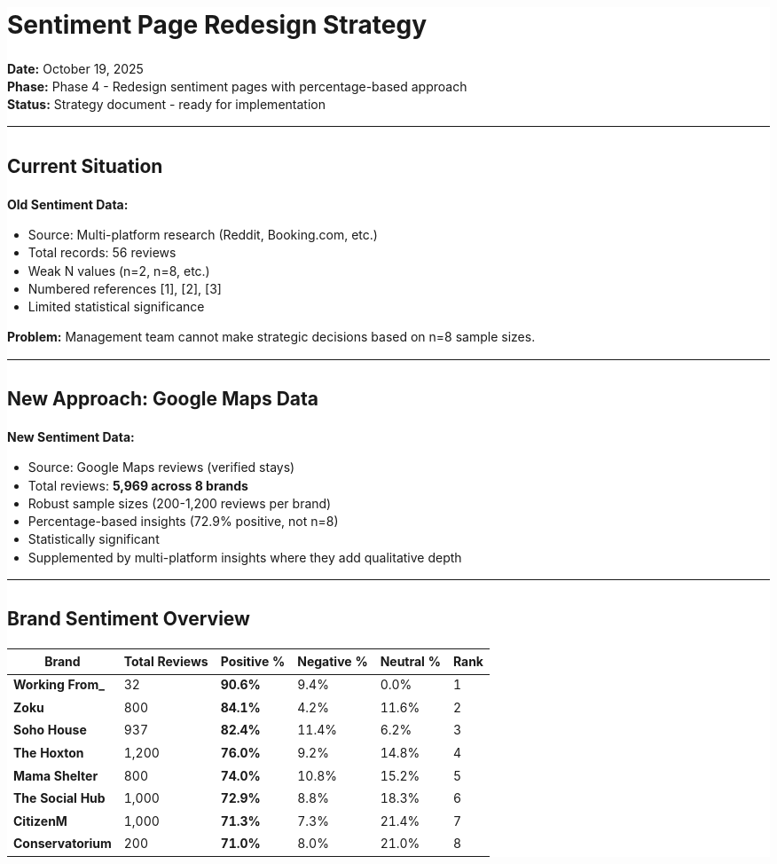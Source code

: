 # Sentiment Page Redesign Strategy

**Date:** October 19, 2025  
**Phase:** Phase 4 - Redesign sentiment pages with percentage-based approach  
**Status:** Strategy document - ready for implementation

---

## Current Situation

**Old Sentiment Data:**
- Source: Multi-platform research (Reddit, Booking.com, etc.)
- Total records: 56 reviews
- Weak N values (n=2, n=8, etc.)
- Numbered references [1], [2], [3]
- Limited statistical significance

**Problem:** Management team cannot make strategic decisions based on n=8 sample sizes.

---

## New Approach: Google Maps Data

**New Sentiment Data:**
- Source: Google Maps reviews (verified stays)
- Total reviews: **5,969 across 8 brands**
- Robust sample sizes (200-1,200 reviews per brand)
- Percentage-based insights (72.9% positive, not n=8)
- Statistically significant
- Supplemented by multi-platform insights where they add qualitative depth

---

## Brand Sentiment Overview

| Brand | Total Reviews | Positive % | Negative % | Neutral % | Rank |
|-------|--------------|------------|------------|-----------|------|
| **Working From_** | 32 | **90.6%** | 9.4% | 0.0% | 1 |
| **Zoku** | 800 | **84.1%** | 4.2% | 11.6% | 2 |
| **Soho House** | 937 | **82.4%** | 11.4% | 6.2% | 3 |
| **The Hoxton** | 1,200 | **76.0%** | 9.2% | 14.8% | 4 |
| **Mama Shelter** | 800 | **74.0%** | 10.8% | 15.2% | 5 |
| **The Social Hub** | 1,000 | **72.9%** | 8.8% | 18.3% | 6 |
| **CitizenM** | 1,000 | **71.3%** | 7.3% | 21.4% | 7 |
| **Conservatorium** | 200 | **71.0%** | 8.0% | 21.0% | 8 |
